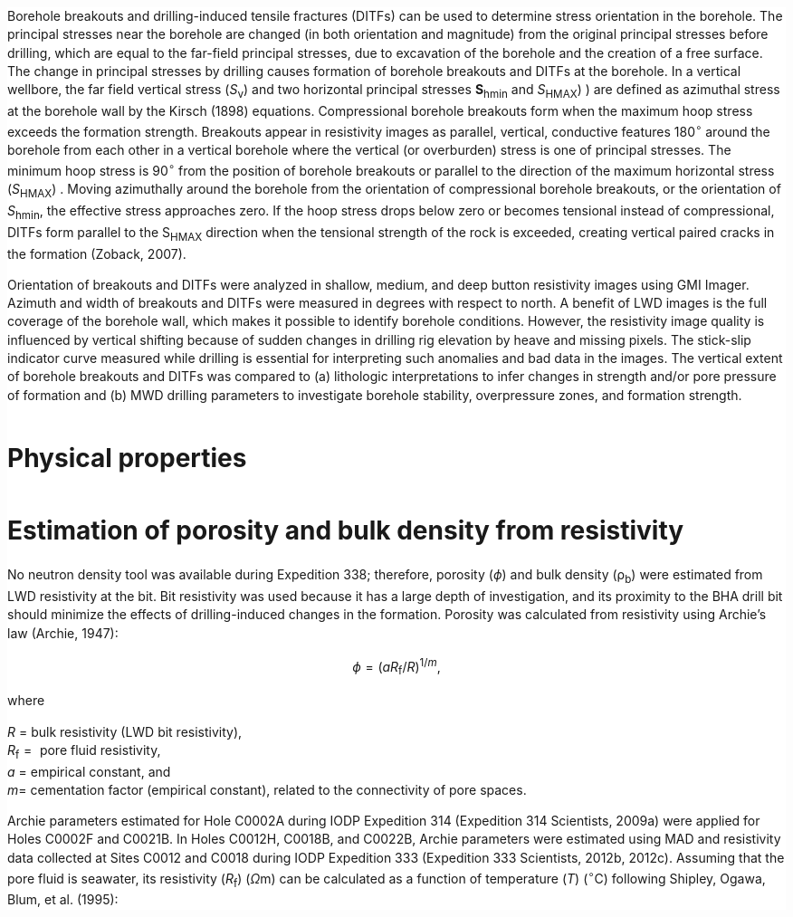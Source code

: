 Borehole breakouts and drilling-induced tensile fractures (DITFs) can be used to determine stress orientation in the borehole. The principal stresses near the borehole are changed (in both orientation and magnitude) from the original principal stresses before drilling, which are equal to the far-field principal stresses, due to excavation of the borehole and the creation of a free surface. The change in principal stresses by drilling causes formation of borehole breakouts and DITFs at the borehole. In a vertical wellbore, the far field vertical stress $(S_{\mathrm{v}})$ and two horizontal principal stresses $\boldsymbol{S}_{\mathrm{hmin}}$ and $S_{\mathsf{H M A X}})$ ) are defined as azimuthal stress at the borehole wall by the Kirsch (1898) equations. Compressional borehole breakouts form when the maximum hoop stress exceeds the formation strength. Breakouts appear in resistivity images as parallel, vertical, conductive features $180^{\circ}$ around the borehole from each other in a vertical borehole where the vertical (or overburden) stress is one of principal stresses. The minimum hoop stress is $90^{\circ}$ from the position of borehole breakouts or parallel to the direction of the maximum horizontal stress $(S_{\mathsf{H M A X}})$ . Moving azimuthally around the borehole from the orientation of compressional borehole breakouts, or the orientation of $S_{\mathrm{hmin}},$ the effective stress approaches zero. If the hoop stress drops below zero or becomes tensional instead of compressional, DITFs form parallel to the $\mathsf{S_{H M A X}}$ direction when the tensional strength of the rock is exceeded, creating vertical paired cracks in the formation (Zoback, 2007).  

Orientation of breakouts and DITFs were analyzed in shallow, medium, and deep button resistivity images using GMI Imager. Azimuth and width of breakouts and DITFs were measured in degrees with respect to north. A benefit of LWD images is the full coverage of the borehole wall, which makes it possible to identify borehole conditions. However, the resistivity image quality is influenced by vertical shifting because of sudden changes in drilling rig elevation by heave and missing pixels. The stick-slip indicator curve measured while drilling is essential for interpreting such anomalies and bad data in the images. The vertical extent of borehole breakouts and DITFs was compared to (a) lithologic interpretations to infer changes in strength and/or pore pressure of formation and (b) MWD drilling parameters to investigate  borehole  stability,  overpressure  zones,  and formation strength.  

# Physical properties  

# Estimation of porosity and bulk density from resistivity  

No neutron density tool was available during Expedition 338; therefore, porosity ${(\phi)}$ and bulk density $(\uprho_{\mathsf{b}})$ were estimated from LWD resistivity at the bit. Bit resistivity was used because it has a large depth of investigation, and its proximity to the BHA drill bit should  minimize  the  effects  of  drilling-induced changes in the formation. Porosity was calculated from resistivity using Archie’s law (Archie, 1947):  

$$
\phi=(a R_{\mathsf{f}}/R)^{1/m},
$$  

where  

$R\ =$ bulk resistivity (LWD bit resistivity),   
$R_{\mathsf{f}}={}$ pore fluid resistivity,   
$a\ =$ empirical constant, and   
$m=$ cementation factor (empirical constant), related to the connectivity of pore spaces.  

Archie parameters estimated for Hole C0002A during IODP Expedition 314 (Expedition 314 Scientists, 2009a) were applied for Holes C0002F and C0021B. In Holes C0012H, C0018B, and C0022B, Archie parameters were estimated using MAD and resistivity data collected at Sites C0012 and C0018 during IODP Expedition 333 (Expedition 333 Scientists, 2012b, 2012c). Assuming that the pore fluid is seawater, its resistivity $(R_{\mathsf{f}})$ $(\Omega\mathrm{m})$ can be calculated as a function of temperature $(T)\ (^{\circ}\mathrm{C})$ following Shipley, Ogawa, Blum, et al. (1995):  
